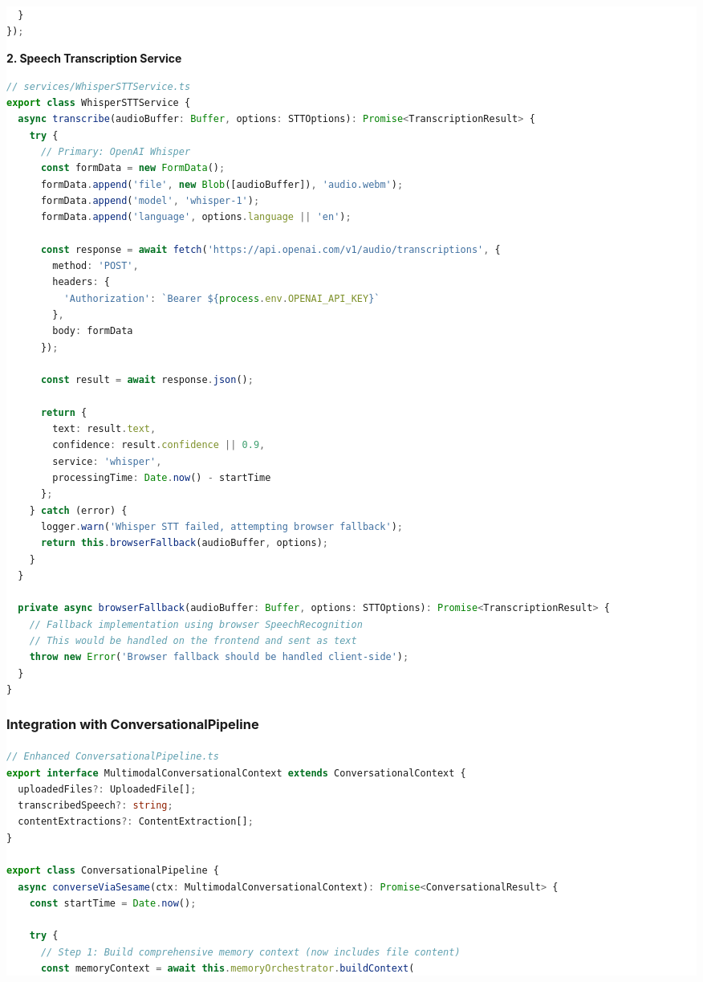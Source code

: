 ```typescript
  }
});
```

**2. Speech Transcription Service**
```typescript
// services/WhisperSTTService.ts
export class WhisperSTTService {
  async transcribe(audioBuffer: Buffer, options: STTOptions): Promise<TranscriptionResult> {
    try {
      // Primary: OpenAI Whisper
      const formData = new FormData();
      formData.append('file', new Blob([audioBuffer]), 'audio.webm');
      formData.append('model', 'whisper-1');
      formData.append('language', options.language || 'en');

      const response = await fetch('https://api.openai.com/v1/audio/transcriptions', {
        method: 'POST',
        headers: {
          'Authorization': `Bearer ${process.env.OPENAI_API_KEY}`
        },
        body: formData
      });

      const result = await response.json();
      
      return {
        text: result.text,
        confidence: result.confidence || 0.9,
        service: 'whisper',
        processingTime: Date.now() - startTime
      };
    } catch (error) {
      logger.warn('Whisper STT failed, attempting browser fallback');
      return this.browserFallback(audioBuffer, options);
    }
  }

  private async browserFallback(audioBuffer: Buffer, options: STTOptions): Promise<TranscriptionResult> {
    // Fallback implementation using browser SpeechRecognition
    // This would be handled on the frontend and sent as text
    throw new Error('Browser fallback should be handled client-side');
  }
}
```

### **Integration with ConversationalPipeline**

```typescript
// Enhanced ConversationalPipeline.ts
export interface MultimodalConversationalContext extends ConversationalContext {
  uploadedFiles?: UploadedFile[];
  transcribedSpeech?: string;
  contentExtractions?: ContentExtraction[];
}

export class ConversationalPipeline {
  async converseViaSesame(ctx: MultimodalConversationalContext): Promise<ConversationalResult> {
    const startTime = Date.now();

    try {
      // Step 1: Build comprehensive memory context (now includes file content)
      const memoryContext = await this.memoryOrchestrator.buildContext(
```